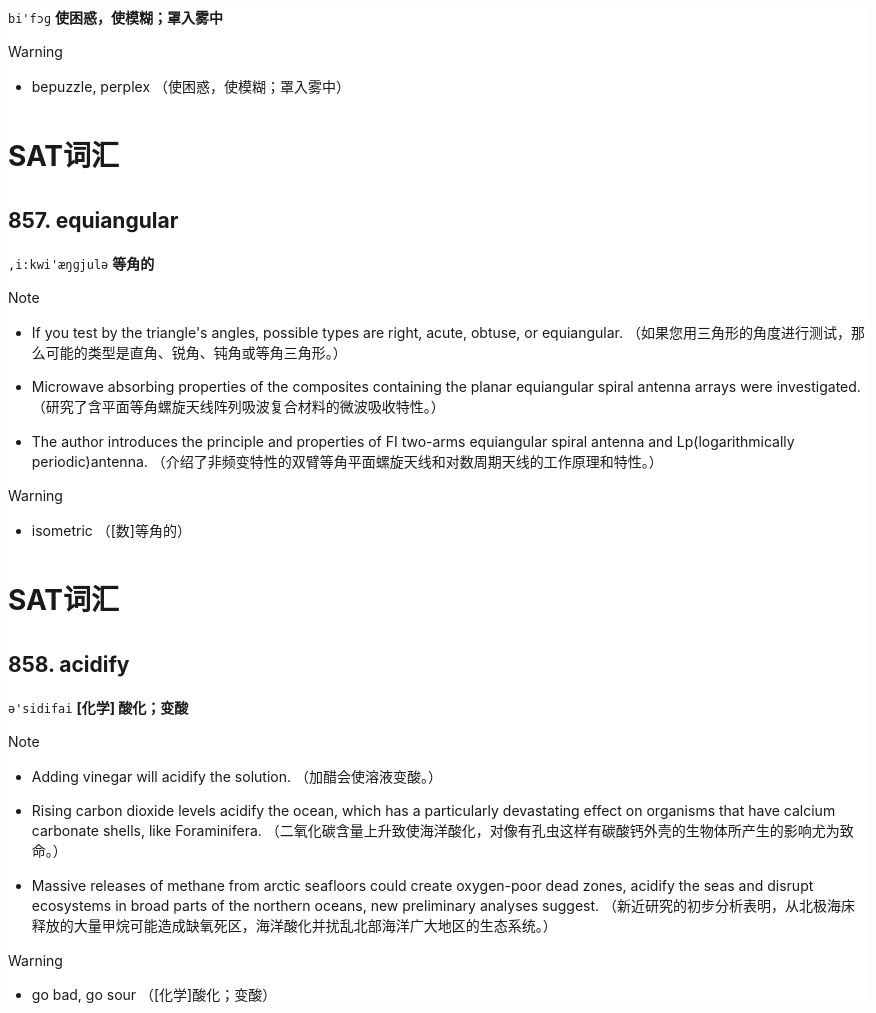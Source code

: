 `bi'fɔɡ`  **使困惑，使模糊；罩入雾中**

> [!WARNING]
>
> - bepuzzle, perplex （使困惑，使模糊；罩入雾中）
>

# SAT词汇

## 857. equiangular

`,i:kwi'æŋɡjulə`  **等角的**

> [!NOTE]
>
> - If you test by the triangle's angles, possible types are right, acute, obtuse, or equiangular. （如果您用三角形的角度进行测试，那么可能的类型是直角、锐角、钝角或等角三角形。）
>
> - Microwave absorbing properties of the composites containing the planar equiangular spiral antenna arrays were investigated. （研究了含平面等角螺旋天线阵列吸波复合材料的微波吸收特性。）
>
> - The author introduces the principle and properties of FI two-arms equiangular spiral antenna and Lp(logarithmically periodic)antenna. （介绍了非频变特性的双臂等角平面螺旋天线和对数周期天线的工作原理和特性。）
>

> [!WARNING]
>
> - isometric （[数]等角的）
>

# SAT词汇

## 858. acidify

`ə'sidifai`  **[化学] 酸化；变酸**

> [!NOTE]
>
> - Adding vinegar will acidify the solution. （加醋会使溶液变酸。）
>
> - Rising carbon dioxide levels acidify the ocean, which has a particularly devastating effect on organisms that have calcium carbonate shells, like Foraminifera. （二氧化碳含量上升致使海洋酸化，对像有孔虫这样有碳酸钙外壳的生物体所产生的影响尤为致命。）
>
> - Massive releases of methane from arctic seafloors could create oxygen-poor dead zones, acidify the seas and disrupt ecosystems in broad parts of the northern oceans, new preliminary analyses suggest. （新近研究的初步分析表明，从北极海床释放的大量甲烷可能造成缺氧死区，海洋酸化并扰乱北部海洋广大地区的生态系统。）
>

> [!WARNING]
>
> - go bad, go sour （[化学]酸化；变酸）
>
